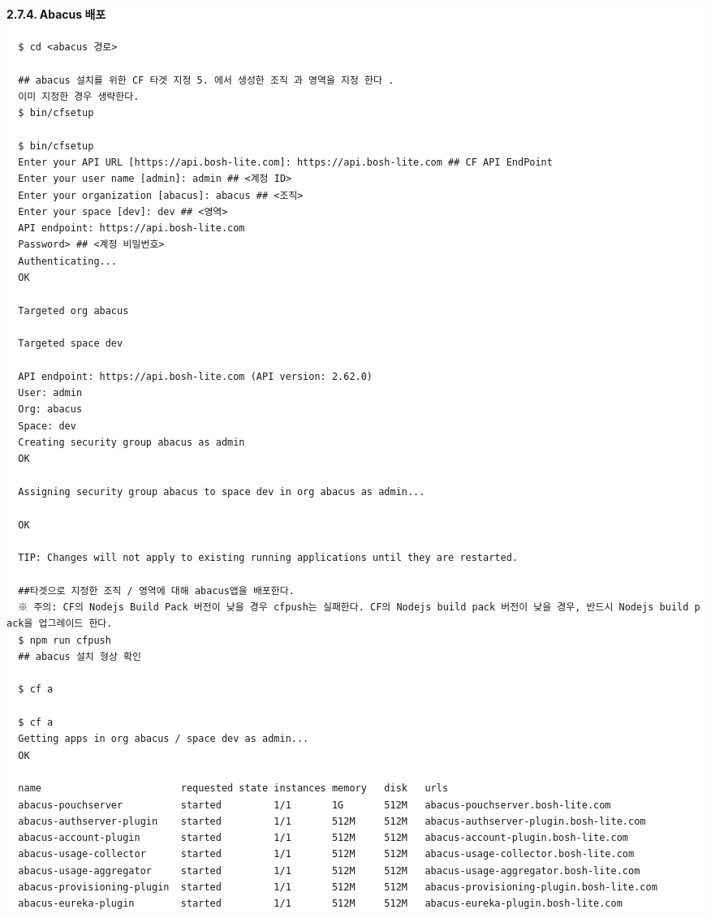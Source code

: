 #### 2.7.4. Abacus 배포

```text
  $ cd <abacus 경로>

  ## abacus 설치를 위한 CF 타겟 지정 5. 에서 생성한 조직 과 영역을 지정 한다 .    
  이미 지정한 경우 생략한다.
  $ bin/cfsetup

  $ bin/cfsetup
  Enter your API URL [https://api.bosh-lite.com]: https://api.bosh-lite.com ## CF API EndPoint
  Enter your user name [admin]: admin ## <계정 ID>
  Enter your organization [abacus]: abacus ## <조직>
  Enter your space [dev]: dev ## <영역>
  API endpoint: https://api.bosh-lite.com
  Password> ## <계정 비밀번호>
  Authenticating...
  OK

  Targeted org abacus

  Targeted space dev

  API endpoint: https://api.bosh-lite.com (API version: 2.62.0)
  User: admin
  Org: abacus
  Space: dev
  Creating security group abacus as admin
  OK

  Assigning security group abacus to space dev in org abacus as admin...

  OK

  TIP: Changes will not apply to existing running applications until they are restarted.

  ##타겟으로 지정한 조직 / 영역에 대해 abacus앱을 배포한다.
  ※ 주의: CF의 Nodejs Build Pack 버전이 낮을 경우 cfpush는 실패한다. CF의 Nodejs build pack 버전이 낮을 경우, 반드시 Nodejs build pack을 업그레이드 한다.
  $ npm run cfpush
  ## abacus 설치 형상 확인

  $ cf a

  $ cf a
  Getting apps in org abacus / space dev as admin...
  OK

  name                        requested state instances memory   disk   urls
  abacus-pouchserver          started         1/1       1G       512M   abacus-pouchserver.bosh-lite.com
  abacus-authserver-plugin    started         1/1       512M     512M   abacus-authserver-plugin.bosh-lite.com
  abacus-account-plugin       started         1/1       512M     512M   abacus-account-plugin.bosh-lite.com
  abacus-usage-collector      started         1/1       512M     512M   abacus-usage-collector.bosh-lite.com
  abacus-usage-aggregator     started         1/1       512M     512M   abacus-usage-aggregator.bosh-lite.com
  abacus-provisioning-plugin  started         1/1       512M     512M   abacus-provisioning-plugin.bosh-lite.com
  abacus-eureka-plugin        started         1/1       512M     512M   abacus-eureka-plugin.bosh-lite.com
```
